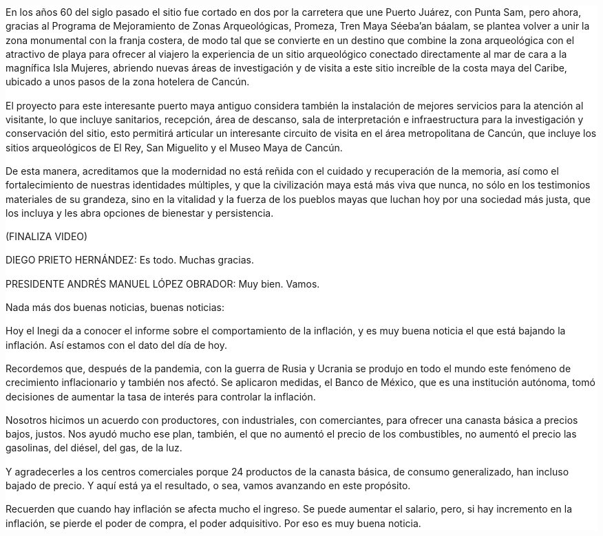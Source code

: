 En los años 60 del siglo pasado el sitio fue cortado en dos por la carretera
que une Puerto Juárez, con Punta Sam, pero ahora, gracias al Programa de
Mejoramiento de Zonas Arqueológicas, Promeza, Tren Maya Séeba’an báalam, se
plantea volver a unir la zona monumental con la franja costera, de modo tal
que se convierte en un destino que combine la zona arqueológica con el
atractivo de playa para ofrecer al viajero la experiencia de un sitio
arqueológico conectado directamente al mar de cara a la magnífica Isla
Mujeres, abriendo nuevas áreas de investigación y de visita a este sitio
increíble de la costa maya del Caribe, ubicado a unos pasos de la zona
hotelera de Cancún.

El proyecto para este interesante puerto maya antiguo considera también la
instalación de mejores servicios para la atención al visitante, lo que incluye
sanitarios, recepción, área de descanso, sala de interpretación e
infraestructura para la investigación y conservación del sitio, esto permitirá
articular un interesante circuito de visita en el área metropolitana de
Cancún, que incluye los sitios arqueológicos de El Rey, San Miguelito y el
Museo Maya de Cancún.

De esta manera, acreditamos que la modernidad no está reñida con el cuidado y
recuperación de la memoria, así como el fortalecimiento de nuestras
identidades múltiples, y que la civilización maya está más viva que nunca, no
sólo en los testimonios materiales de su grandeza, sino en la vitalidad y la
fuerza de los pueblos mayas que luchan hoy por una sociedad más justa, que los
incluya y les abra opciones de bienestar y persistencia.

(FINALIZA VIDEO)

DIEGO PRIETO HERNÁNDEZ: Es todo. Muchas gracias.

PRESIDENTE ANDRÉS MANUEL LÓPEZ OBRADOR: Muy bien. Vamos.

Nada más dos buenas noticias, buenas noticias:

Hoy el Inegi da a conocer el informe sobre el comportamiento de la inflación,
y es muy buena noticia el que está bajando la inflación. Así estamos con el
dato del día de hoy.

Recordemos que, después de la pandemia, con la guerra de Rusia y Ucrania se
produjo en todo el mundo este fenómeno de crecimiento inflacionario y también
nos afectó. Se aplicaron medidas, el Banco de México, que es una institución
autónoma, tomó decisiones de aumentar la tasa de interés para controlar la
inflación.

Nosotros hicimos un acuerdo con productores, con industriales, con
comerciantes, para ofrecer una canasta básica a precios bajos, justos. Nos
ayudó mucho ese plan, también, el que no aumentó el precio de los
combustibles, no aumentó el precio las gasolinas, del diésel, del gas, de la
luz.

Y agradecerles a los centros comerciales porque 24 productos de la canasta
básica, de consumo generalizado, han incluso bajado de precio. Y aquí está ya
el resultado, o sea, vamos avanzando en este propósito.

Recuerden que cuando hay inflación se afecta mucho el ingreso. Se puede
aumentar el salario, pero, si hay incremento en la inflación, se pierde el
poder de compra, el poder adquisitivo. Por eso es muy buena noticia.
